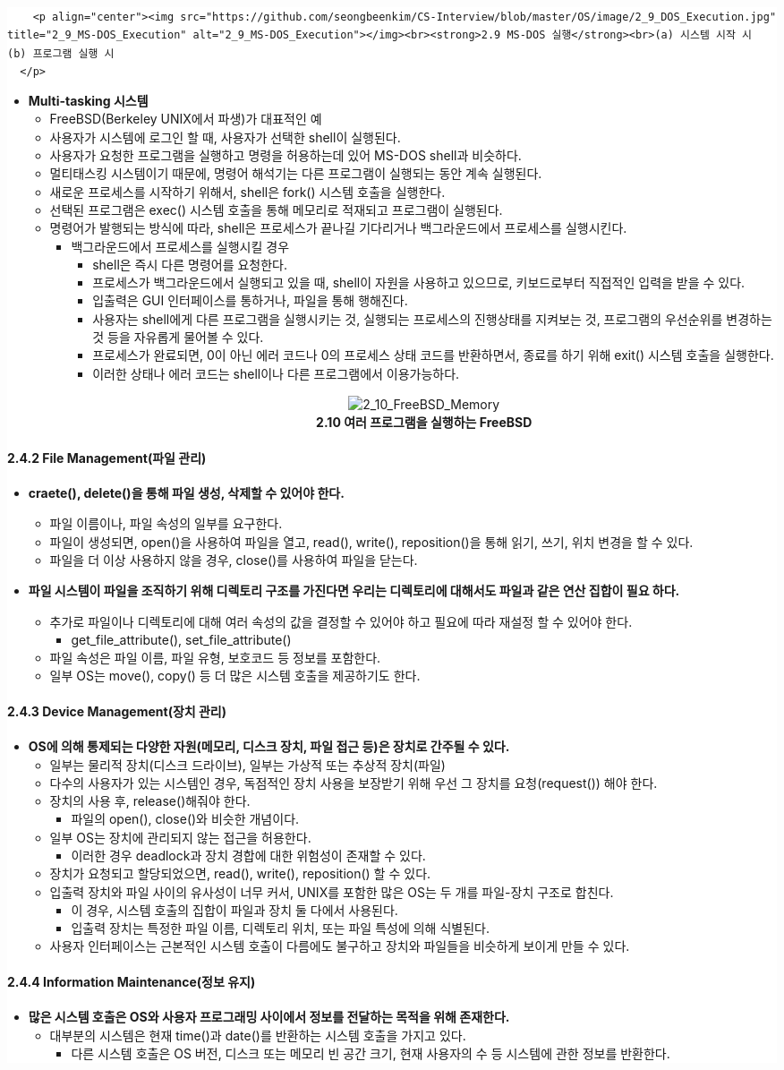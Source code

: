         <p align="center"><img src="https://github.com/seongbeenkim/CS-Interview/blob/master/OS/image/2_9_DOS_Execution.jpg"  title="2_9_MS-DOS_Execution" alt="2_9_MS-DOS_Execution"></img><br><strong>2.9 MS-DOS 실행</strong><br>(a) 시스템 시작 시 (b) 프로그램 실행 시 
      </p>   
  
  - __Multi-tasking 시스템__   
    - FreeBSD(Berkeley UNIX에서 파생)가 대표적인 예     
    - 사용자가 시스템에 로그인 할 때, 사용자가 선택한 shell이 실행된다.   
    - 사용자가 요청한 프로그램을 실행하고 명령을 허용하는데 있어 MS-DOS shell과 비슷하다.   
    - 멀티태스킹 시스템이기 때문에, 명령어 해석기는 다른 프로그램이 실행되는 동안 계속 실행된다.   
    - 새로운 프로세스를 시작하기 위해서, shell은 fork() 시스템 호출을 실행한다.   
    - 선택된 프로그램은 exec() 시스템 호출을 통해 메모리로 적재되고 프로그램이 실행된다.   
    - 명령어가 발행되는 방식에 따라, shell은 프로세스가 끝나길 기다리거나 백그라운드에서 프로세스를 실행시킨다.   
      - 백그라운드에서 프로세스를 실행시킬 경우   
        - shell은 즉시 다른 명령어를 요청한다.   
        - 프로세스가 백그라운드에서 실행되고 있을 때, shell이 자원을 사용하고 있으므로, 키보드로부터 직접적인 입력을 받을 수 있다.   
        - 입출력은 GUI 인터페이스를 통하거나, 파일을 통해 행해진다.   
        - 사용자는 shell에게 다른 프로그램을 실행시키는 것, 실행되는 프로세스의 진행상태를 지켜보는 것, 프로그램의 우선순위를 변경하는 것 등을 자유롭게 물어볼 수 있다.   
        - 프로세스가 완료되면, 0이 아닌 에러 코드나 0의 프로세스 상태 코드를 반환하면서, 종료를 하기 위해 exit() 시스템 호출을 실행한다.   
        - 이러한 상태나 에러 코드는 shell이나 다른 프로그램에서 이용가능하다.   
        <p align="center"><img src="https://github.com/seongbeenkim/CS-Interview/blob/master/OS/image/2_10_FreeBSD_Memory.jpg"  title="2_10_FreeBSD_Memory" alt="2_10_FreeBSD_Memory"></img><br><strong>2.10 여러 프로그램을 실행하는 FreeBSD</strong>
      </p>
        
#### 2.4.2 File Management(파일 관리)   

  - __craete(), delete()을 통해 파일 생성, 삭제할 수 있어야 한다.__   
    - 파일 이름이나, 파일 속성의 일부를 요구한다.   
    - 파일이 생성되면, open()을 사용하여 파일을 열고, read(), write(), reposition()을 통해 읽기, 쓰기, 위치 변경을 할 수 있다.   
    - 파일을 더 이상 사용하지 않을 경우, close()를 사용하여 파일을 닫는다.   
  
  - __파일 시스템이 파일을 조직하기 위해 디렉토리 구조를 가진다면 우리는 디렉토리에 대해서도 파일과 같은 연산 집합이 필요 하다.__   
    - 추가로 파일이나 디렉토리에 대해 여러 속성의 값을 결정할 수 있어야 하고 필요에 따라 재설정 할 수 있어야 한다.  
      - get_file_attribute(), set_file_attribute()   
    - 파일 속성은 파일 이름, 파일 유형, 보호코드 등 정보를 포함한다.   
    - 일부 OS는 move(), copy() 등 더 많은 시스템 호출을 제공하기도 한다.   

#### 2.4.3 Device Management(장치 관리)   

  - __OS에 의해 통제되는 다양한 자원(메모리, 디스크 장치, 파일 접근 등)은 장치로 간주될 수 있다.__   
    - 일부는 물리적 장치(디스크 드라이브), 일부는 가상적 또는 추상적 장치(파일)      
    - 다수의 사용자가 있는 시스템인 경우, 독점적인 장치 사용을 보장받기 위해 우선 그 장치를 요청(request()) 해야 한다.
    - 장치의 사용 후, release()해줘야 한다.   
      - 파일의 open(), close()와 비슷한 개념이다.   
    - 일부 OS는 장치에 관리되지 않는 접근을 허용한다.   
      - 이러한 경우 deadlock과 장치 경합에 대한 위험성이 존재할 수 있다.   
    - 장치가 요청되고 할당되었으면, read(), write(), reposition() 할 수 있다.   
    - 입출력 장치와 파일 사이의 유사성이 너무 커서, UNIX를 포함한 많은 OS는 두 개를 파일-장치 구조로 합친다.   
      - 이 경우, 시스템 호출의 집합이 파일과 장치 둘 다에서 사용된다.   
      - 입출력 장치는 특정한 파일 이름, 디렉토리 위치, 또는 파일 특성에 의해 식별된다.   
    - 사용자 인터페이스는 근본적인 시스템 호출이 다름에도 불구하고 장치와 파일들을 비슷하게 보이게 만들 수 있다.    
    
#### 2.4.4 Information Maintenance(정보 유지)   

  - __많은 시스템 호출은 OS와 사용자 프로그래밍 사이에서 정보를 전달하는 목적을 위해 존재한다.__      
    - 대부분의 시스템은 현재 time()과 date()를 반환하는 시스템 호출을 가지고 있다.   
      - 다른 시스템 호출은 OS 버전, 디스크 또는 메모리 빈 공간 크기, 현재 사용자의 수 등 시스템에 관한 정보를 반환한다.      
